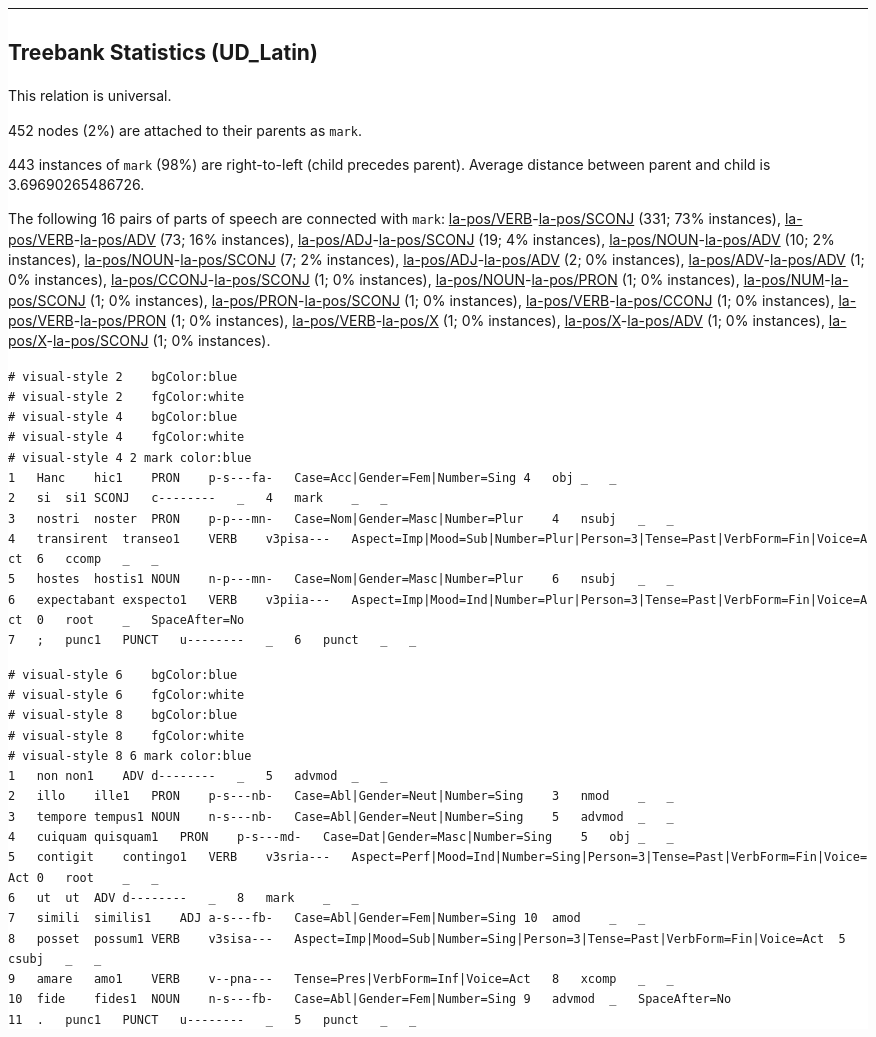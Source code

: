 

--------------------------------------------------------------------------------

## Treebank Statistics (UD_Latin)

This relation is universal.

452 nodes (2%) are attached to their parents as `mark`.

443 instances of `mark` (98%) are right-to-left (child precedes parent).
Average distance between parent and child is 3.69690265486726.

The following 16 pairs of parts of speech are connected with `mark`: [la-pos/VERB]()-[la-pos/SCONJ]() (331; 73% instances), [la-pos/VERB]()-[la-pos/ADV]() (73; 16% instances), [la-pos/ADJ]()-[la-pos/SCONJ]() (19; 4% instances), [la-pos/NOUN]()-[la-pos/ADV]() (10; 2% instances), [la-pos/NOUN]()-[la-pos/SCONJ]() (7; 2% instances), [la-pos/ADJ]()-[la-pos/ADV]() (2; 0% instances), [la-pos/ADV]()-[la-pos/ADV]() (1; 0% instances), [la-pos/CCONJ]()-[la-pos/SCONJ]() (1; 0% instances), [la-pos/NOUN]()-[la-pos/PRON]() (1; 0% instances), [la-pos/NUM]()-[la-pos/SCONJ]() (1; 0% instances), [la-pos/PRON]()-[la-pos/SCONJ]() (1; 0% instances), [la-pos/VERB]()-[la-pos/CCONJ]() (1; 0% instances), [la-pos/VERB]()-[la-pos/PRON]() (1; 0% instances), [la-pos/VERB]()-[la-pos/X]() (1; 0% instances), [la-pos/X]()-[la-pos/ADV]() (1; 0% instances), [la-pos/X]()-[la-pos/SCONJ]() (1; 0% instances).


~~~ conllu
# visual-style 2	bgColor:blue
# visual-style 2	fgColor:white
# visual-style 4	bgColor:blue
# visual-style 4	fgColor:white
# visual-style 4 2 mark	color:blue
1	Hanc	hic1	PRON	p-s---fa-	Case=Acc|Gender=Fem|Number=Sing	4	obj	_	_
2	si	si1	SCONJ	c--------	_	4	mark	_	_
3	nostri	noster	PRON	p-p---mn-	Case=Nom|Gender=Masc|Number=Plur	4	nsubj	_	_
4	transirent	transeo1	VERB	v3pisa---	Aspect=Imp|Mood=Sub|Number=Plur|Person=3|Tense=Past|VerbForm=Fin|Voice=Act	6	ccomp	_	_
5	hostes	hostis1	NOUN	n-p---mn-	Case=Nom|Gender=Masc|Number=Plur	6	nsubj	_	_
6	expectabant	exspecto1	VERB	v3piia---	Aspect=Imp|Mood=Ind|Number=Plur|Person=3|Tense=Past|VerbForm=Fin|Voice=Act	0	root	_	SpaceAfter=No
7	;	punc1	PUNCT	u--------	_	6	punct	_	_

~~~


~~~ conllu
# visual-style 6	bgColor:blue
# visual-style 6	fgColor:white
# visual-style 8	bgColor:blue
# visual-style 8	fgColor:white
# visual-style 8 6 mark	color:blue
1	non	non1	ADV	d--------	_	5	advmod	_	_
2	illo	ille1	PRON	p-s---nb-	Case=Abl|Gender=Neut|Number=Sing	3	nmod	_	_
3	tempore	tempus1	NOUN	n-s---nb-	Case=Abl|Gender=Neut|Number=Sing	5	advmod	_	_
4	cuiquam	quisquam1	PRON	p-s---md-	Case=Dat|Gender=Masc|Number=Sing	5	obj	_	_
5	contigit	contingo1	VERB	v3sria---	Aspect=Perf|Mood=Ind|Number=Sing|Person=3|Tense=Past|VerbForm=Fin|Voice=Act	0	root	_	_
6	ut	ut	ADV	d--------	_	8	mark	_	_
7	simili	similis1	ADJ	a-s---fb-	Case=Abl|Gender=Fem|Number=Sing	10	amod	_	_
8	posset	possum1	VERB	v3sisa---	Aspect=Imp|Mood=Sub|Number=Sing|Person=3|Tense=Past|VerbForm=Fin|Voice=Act	5	csubj	_	_
9	amare	amo1	VERB	v--pna---	Tense=Pres|VerbForm=Inf|Voice=Act	8	xcomp	_	_
10	fide	fides1	NOUN	n-s---fb-	Case=Abl|Gender=Fem|Number=Sing	9	advmod	_	SpaceAfter=No
11	.	punc1	PUNCT	u--------	_	5	punct	_	_

~~~
